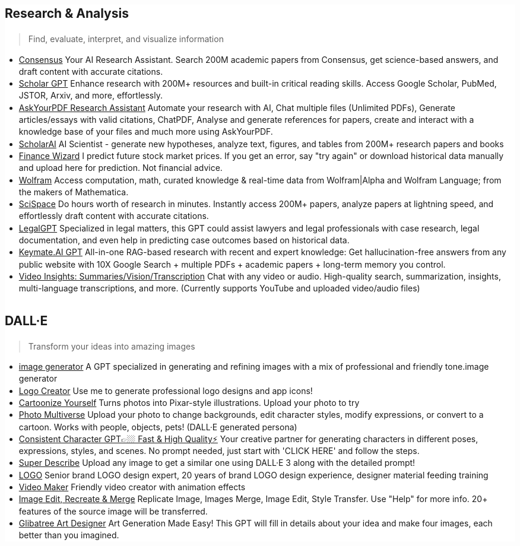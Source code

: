 ## Research & Analysis
> Find, evaluate, interpret, and visualize information
- [Consensus](https://chat.openai.com/g/g-bo0FiWLY7-consensus) Your AI Research Assistant. Search 200M academic papers from Consensus, get science-based answers, and draft content with accurate citations.
- [Scholar GPT](https://chat.openai.com/g/g-kZ0eYXlJe-scholar-gpt) Enhance research with 200M+ resources and built-in critical reading skills. Access Google Scholar, PubMed, JSTOR, Arxiv, and more, effortlessly.
- [AskYourPDF Research Assistant](https://chat.openai.com/g/g-UfFxTDMxq-askyourpdf-research-assistant) Automate your research with AI,  Chat multiple files (Unlimited PDFs), Generate articles/essays with valid citations, ChatPDF,  Analyse and generate references for  papers, create and interact with a knowledge base of your files and much more using AskYourPDF.
- [ScholarAI](https://chat.openai.com/g/g-L2HknCZTC-scholarai) AI Scientist - generate new hypotheses, analyze text, figures, and tables from 200M+ research papers and books
- [Finance Wizard](https://chat.openai.com/g/g-szDdJUX9V-finance-wizard) I predict future stock market prices. If you get an error, say "try again" or download historical data manually and upload here for prediction. Not financial advice.
- [Wolfram](https://chat.openai.com/g/g-0S5FXLyFN-wolfram) Access computation, math, curated knowledge & real-time data from Wolfram|Alpha and Wolfram Language; from the makers of Mathematica.
- [SciSpace](https://chat.openai.com/g/g-NgAcklHd8-scispace) Do hours worth of research in minutes. Instantly access 200M+ papers, analyze papers at lightning speed, and effortlessly draft content with accurate citations.
- [LegalGPT](https://chat.openai.com/g/g-xck3iENsZ-legalgpt) Specialized in legal matters, this GPT could assist lawyers and legal professionals with case research, legal documentation, and even help in predicting case outcomes based on historical data.
- [Keymate.AI GPT](https://chat.openai.com/g/g-veSrMmasJ-keymate-ai-gpt) All-in-one RAG-based research with recent and expert knowledge: Get hallucination-free answers from any public website with 10X Google Search + multiple PDFs + academic papers + long-term memory you control.
- [Video Insights: Summaries/Vision/Transcription](https://chat.openai.com/g/g-HXZv0dg8w-video-insights-summaries-vision-transcription) Chat with any video or audio. High-quality search, summarization, insights, multi-language transcriptions, and more. (Currently supports YouTube and uploaded video/audio files)

## DALL·E
> Transform your ideas into amazing images
- [image generator](https://chat.openai.com/g/g-pmuQfob8d-image-generator) A GPT specialized in generating and refining images with a mix of professional and friendly tone.image generator
- [Logo Creator](https://chat.openai.com/g/g-gFt1ghYJl-logo-creator) Use me to generate professional logo designs and app icons!
- [Cartoonize Yourself](https://chat.openai.com/g/g-gFFsdkfMC-cartoonize-yourself) Turns photos into Pixar-style illustrations. Upload your photo to try
- [Photo Multiverse](https://chat.openai.com/g/g-ZctQCI6MG-photo-multiverse) Upload your photo to change backgrounds, edit character styles, modify expressions, or convert to a cartoon. Works with people, objects, pets! (DALL·E generated persona)
- [Consistent Character GPT👉🏼 Fast & High Quality⚡️](https://chat.openai.com/g/g-a9JivI0y2-consistent-character-gpt-fast-high-quality) Your creative partner for generating characters in different poses, expressions, styles, and scenes. No prompt needed, just start with 'CLICK HERE' and follow the steps.
- [Super Describe](https://chat.openai.com/g/g-9qWC0oyBd-super-describe) Upload any image to get a similar one using DALL·E 3 along with the detailed prompt!
- [LOGO](https://chat.openai.com/g/g-pCq5xaCri-logo) Senior brand LOGO design expert, 20 years of brand LOGO design experience, designer material feeding training
- [Video Maker](https://chat.openai.com/g/g-I9f8LxD5P-video-maker) Friendly video creator with animation effects
- [Image Edit, Recreate & Merge](https://chat.openai.com/g/g-SIE5101qP-image-edit-recreate-merge) Replicate Image, Images Merge, Image Edit, Style Transfer. Use "Help" for more info. 20+ features of the source image will be transferred.
- [Glibatree Art Designer](https://chat.openai.com/g/g-7CKojumSX-glibatree-art-designer) Art Generation Made Easy! This GPT will fill in details about your idea and make four images, each better than you imagined.
